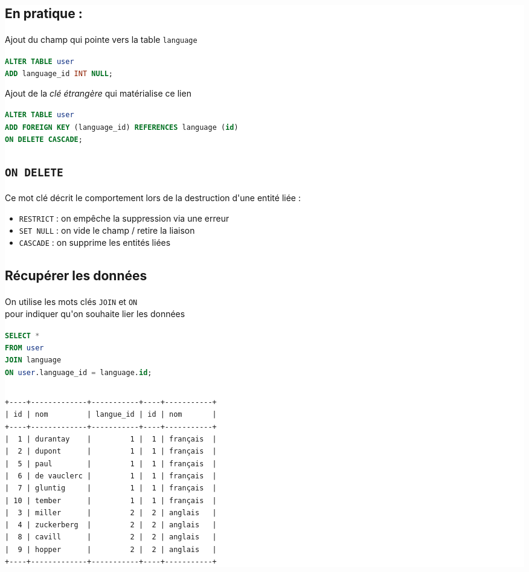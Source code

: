 ## En pratique :

Ajout du champ qui pointe vers la table `language`

```sql
ALTER TABLE user
ADD language_id INT NULL;
```

Ajout de la *clé étrangère* qui matérialise ce lien

```sql
ALTER TABLE user
ADD FOREIGN KEY (language_id) REFERENCES language (id)
ON DELETE CASCADE;
```

## `ON DELETE`

Ce mot clé décrit le comportement lors de la destruction d'une entité liée :

- `RESTRICT` : on empêche la suppression via une erreur
- `SET NULL` : on vide le champ / retire la liaison
- `CASCADE` : on supprime les entités liées

## Récupérer les données

On utilise les mots clés `JOIN` et `ON`  
pour indiquer qu'on souhaite lier les données

```sql
SELECT * 
FROM user
JOIN language
ON user.language_id = language.id;
```

##

```
+----+-------------+-----------+----+-----------+
| id | nom         | langue_id | id | nom       |
+----+-------------+-----------+----+-----------+
|  1 | durantay    |         1 |  1 | français  |
|  2 | dupont      |         1 |  1 | français  |
|  5 | paul        |         1 |  1 | français  |
|  6 | de vauclerc |         1 |  1 | français  |
|  7 | gluntig     |         1 |  1 | français  |
| 10 | tember      |         1 |  1 | français  |
|  3 | miller      |         2 |  2 | anglais   |
|  4 | zuckerberg  |         2 |  2 | anglais   |
|  8 | cavill      |         2 |  2 | anglais   |
|  9 | hopper      |         2 |  2 | anglais   |
+----+-------------+-----------+----+-----------+
```
